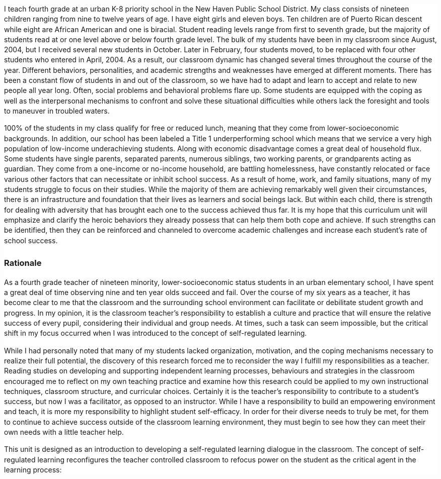 I teach fourth grade at an urban K-8 priority school in the New Haven Public School District. My class consists of nineteen children ranging from nine to twelve years of age. I have eight girls and eleven boys. Ten children are of Puerto Rican descent while eight are African American and one is biracial. Student reading levels range from first to seventh grade, but the majority of students read at or one level above or below fourth grade level. The bulk of my students have been in my classroom since August, 2004, but I received several new students in October. Later in February, four students moved, to be replaced with four other students who entered in April, 2004. As a result, our classroom dynamic has changed several times throughout the course of the year. Different behaviors, personalities, and academic strengths and weaknesses have emerged at different moments. There has been a constant flow of students in and out of the classroom, so we have had to adapt and learn to accept and relate to new people all year long. Often, social problems and behavioral problems flare up. Some students are equipped with the coping as well as the interpersonal mechanisms to confront and solve these situational difficulties while others lack the foresight and tools to maneuver in troubled waters.
</p>
<p>
100% of the students in my class qualify for free or reduced lunch, meaning that they come from lower-socioeconomic backgrounds. In addition, our school has been labeled a Title 1 underperforming school which means that we service a very high population of low-income underachieving students. Along with economic disadvantage comes a great deal of household flux. Some students have single parents, separated parents, numerous siblings, two working parents, or grandparents acting as guardian. They come from a one-income or no-income household, are battling homelessness, have constantly relocated or face various other factors that can necessitate or inhibit school success. As a result of home, work, and family situations, many of my students struggle to focus on their studies. While the majority of them are achieving remarkably well given their circumstances, there is an infrastructure and foundation that their lives as learners and social beings lack. But within each child, there is strength for dealing with adversity that has brought each one to the success achieved thus far. It is my hope that this curriculum unit will emphasize and clarify the heroic behaviors they already possess that can help them both cope and achieve. If such strengths can be identified, then they can be reinforced and channeled to overcome academic challenges and increase each student’s rate of school success.
</p>
<h3>
Rationale
</h3>
<p>
As a fourth grade teacher of nineteen minority, lower-socioeconomic status students in an urban elementary school, I have spent a great deal of time observing nine and ten year olds succeed and fail. Over the course of my six years as a teacher, it has become clear to me that the classroom and the surrounding school environment can facilitate or debilitate student growth and progress. In my opinion, it is the classroom teacher’s responsibility to establish a culture and practice that will ensure the relative success of every pupil, considering their individual and group needs. At times, such a task can seem impossible, but the critical shift in my focus occurred when I was introduced to the concept of self-regulated learning.
</p>
<p>
While I had personally noted that many of my students lacked organization, motivation, and the coping mechanisms necessary to realize their full potential, the discovery of this research forced me to reconsider the way I fulfill my responsibilities as a teacher. Reading studies on developing and supporting independent learning processes, behaviours and strategies in the classroom encouraged me to reflect on my own teaching practice and examine how this research could be applied to my own instructional techniques, classroom structure, and curricular choices. Certainly it is the teacher’s responsibility to contribute to a student’s success, but now I was a facilitator, as opposed to an instructor. While I have a responsibility to build an empowering environment and teach, it is more my responsibility to highlight student self-efficacy. In order for their diverse needs to truly be met, for them to continue to achieve success outside of the classroom learning environment, they must begin to see how they can meet their own needs with a little teacher help.
</p>
<p>
This unit is designed as an introduction to developing a self-regulated learning dialogue in the classroom. The concept of self-regulated learning reconfigures the teacher controlled classroom to refocus power on the student as the critical agent in the learning process:
</p>
<blockquote>